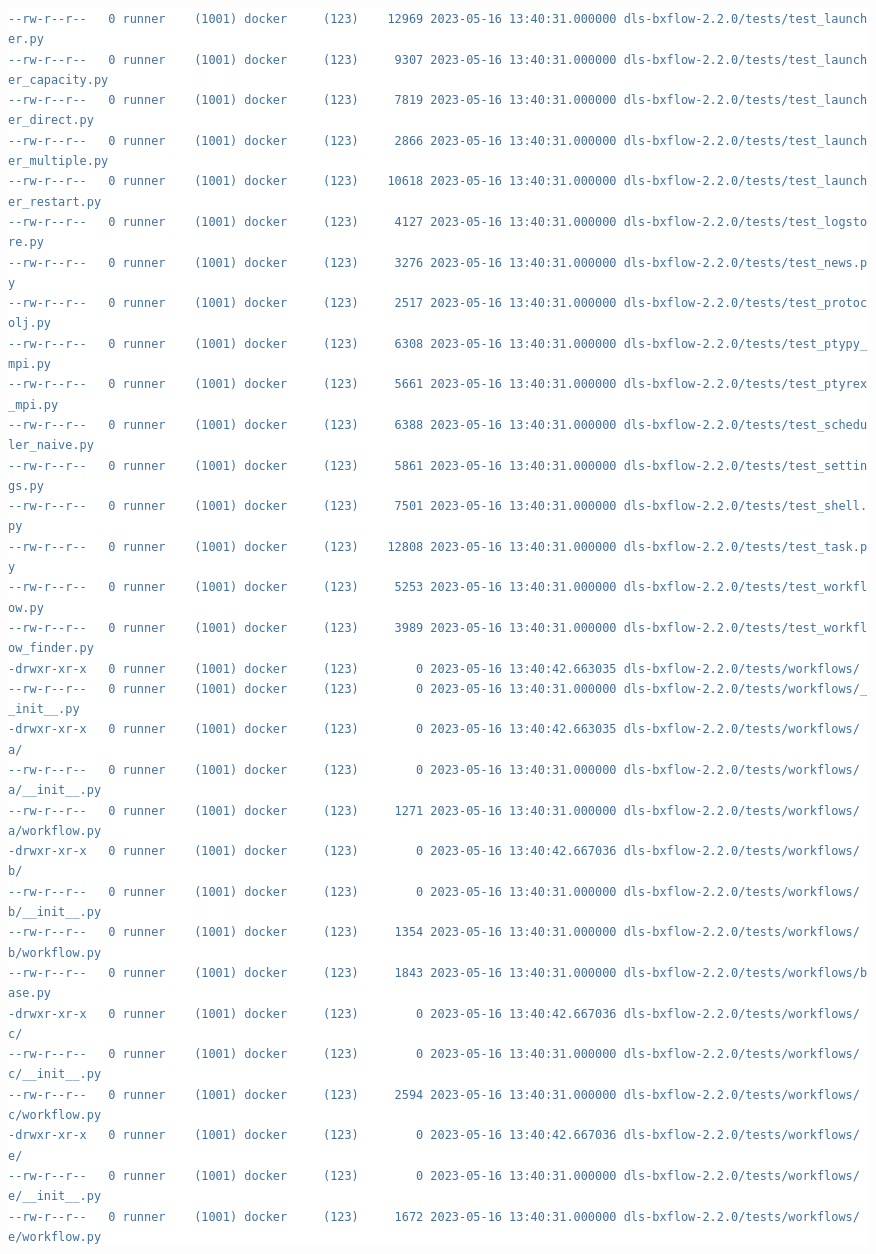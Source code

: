```diff
--rw-r--r--   0 runner    (1001) docker     (123)    12969 2023-05-16 13:40:31.000000 dls-bxflow-2.2.0/tests/test_launcher.py
--rw-r--r--   0 runner    (1001) docker     (123)     9307 2023-05-16 13:40:31.000000 dls-bxflow-2.2.0/tests/test_launcher_capacity.py
--rw-r--r--   0 runner    (1001) docker     (123)     7819 2023-05-16 13:40:31.000000 dls-bxflow-2.2.0/tests/test_launcher_direct.py
--rw-r--r--   0 runner    (1001) docker     (123)     2866 2023-05-16 13:40:31.000000 dls-bxflow-2.2.0/tests/test_launcher_multiple.py
--rw-r--r--   0 runner    (1001) docker     (123)    10618 2023-05-16 13:40:31.000000 dls-bxflow-2.2.0/tests/test_launcher_restart.py
--rw-r--r--   0 runner    (1001) docker     (123)     4127 2023-05-16 13:40:31.000000 dls-bxflow-2.2.0/tests/test_logstore.py
--rw-r--r--   0 runner    (1001) docker     (123)     3276 2023-05-16 13:40:31.000000 dls-bxflow-2.2.0/tests/test_news.py
--rw-r--r--   0 runner    (1001) docker     (123)     2517 2023-05-16 13:40:31.000000 dls-bxflow-2.2.0/tests/test_protocolj.py
--rw-r--r--   0 runner    (1001) docker     (123)     6308 2023-05-16 13:40:31.000000 dls-bxflow-2.2.0/tests/test_ptypy_mpi.py
--rw-r--r--   0 runner    (1001) docker     (123)     5661 2023-05-16 13:40:31.000000 dls-bxflow-2.2.0/tests/test_ptyrex_mpi.py
--rw-r--r--   0 runner    (1001) docker     (123)     6388 2023-05-16 13:40:31.000000 dls-bxflow-2.2.0/tests/test_scheduler_naive.py
--rw-r--r--   0 runner    (1001) docker     (123)     5861 2023-05-16 13:40:31.000000 dls-bxflow-2.2.0/tests/test_settings.py
--rw-r--r--   0 runner    (1001) docker     (123)     7501 2023-05-16 13:40:31.000000 dls-bxflow-2.2.0/tests/test_shell.py
--rw-r--r--   0 runner    (1001) docker     (123)    12808 2023-05-16 13:40:31.000000 dls-bxflow-2.2.0/tests/test_task.py
--rw-r--r--   0 runner    (1001) docker     (123)     5253 2023-05-16 13:40:31.000000 dls-bxflow-2.2.0/tests/test_workflow.py
--rw-r--r--   0 runner    (1001) docker     (123)     3989 2023-05-16 13:40:31.000000 dls-bxflow-2.2.0/tests/test_workflow_finder.py
-drwxr-xr-x   0 runner    (1001) docker     (123)        0 2023-05-16 13:40:42.663035 dls-bxflow-2.2.0/tests/workflows/
--rw-r--r--   0 runner    (1001) docker     (123)        0 2023-05-16 13:40:31.000000 dls-bxflow-2.2.0/tests/workflows/__init__.py
-drwxr-xr-x   0 runner    (1001) docker     (123)        0 2023-05-16 13:40:42.663035 dls-bxflow-2.2.0/tests/workflows/a/
--rw-r--r--   0 runner    (1001) docker     (123)        0 2023-05-16 13:40:31.000000 dls-bxflow-2.2.0/tests/workflows/a/__init__.py
--rw-r--r--   0 runner    (1001) docker     (123)     1271 2023-05-16 13:40:31.000000 dls-bxflow-2.2.0/tests/workflows/a/workflow.py
-drwxr-xr-x   0 runner    (1001) docker     (123)        0 2023-05-16 13:40:42.667036 dls-bxflow-2.2.0/tests/workflows/b/
--rw-r--r--   0 runner    (1001) docker     (123)        0 2023-05-16 13:40:31.000000 dls-bxflow-2.2.0/tests/workflows/b/__init__.py
--rw-r--r--   0 runner    (1001) docker     (123)     1354 2023-05-16 13:40:31.000000 dls-bxflow-2.2.0/tests/workflows/b/workflow.py
--rw-r--r--   0 runner    (1001) docker     (123)     1843 2023-05-16 13:40:31.000000 dls-bxflow-2.2.0/tests/workflows/base.py
-drwxr-xr-x   0 runner    (1001) docker     (123)        0 2023-05-16 13:40:42.667036 dls-bxflow-2.2.0/tests/workflows/c/
--rw-r--r--   0 runner    (1001) docker     (123)        0 2023-05-16 13:40:31.000000 dls-bxflow-2.2.0/tests/workflows/c/__init__.py
--rw-r--r--   0 runner    (1001) docker     (123)     2594 2023-05-16 13:40:31.000000 dls-bxflow-2.2.0/tests/workflows/c/workflow.py
-drwxr-xr-x   0 runner    (1001) docker     (123)        0 2023-05-16 13:40:42.667036 dls-bxflow-2.2.0/tests/workflows/e/
--rw-r--r--   0 runner    (1001) docker     (123)        0 2023-05-16 13:40:31.000000 dls-bxflow-2.2.0/tests/workflows/e/__init__.py
--rw-r--r--   0 runner    (1001) docker     (123)     1672 2023-05-16 13:40:31.000000 dls-bxflow-2.2.0/tests/workflows/e/workflow.py
```